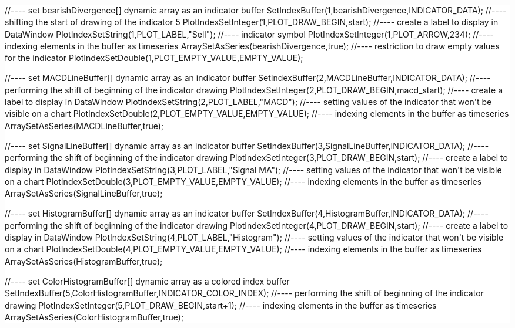 //---- set bearishDivergence[] dynamic array as an indicator buffer
   SetIndexBuffer(1,bearishDivergence,INDICATOR_DATA);
//---- shifting the start of drawing of the indicator 5
   PlotIndexSetInteger(1,PLOT_DRAW_BEGIN,start);
//---- create a label to display in DataWindow
   PlotIndexSetString(1,PLOT_LABEL,"Sell");
//---- indicator symbol
   PlotIndexSetInteger(1,PLOT_ARROW,234);
//---- indexing elements in the buffer as timeseries
   ArraySetAsSeries(bearishDivergence,true);
//---- restriction to draw empty values for the indicator
   PlotIndexSetDouble(1,PLOT_EMPTY_VALUE,EMPTY_VALUE);

//---- set MACDLineBuffer[] dynamic array as an indicator buffer
   SetIndexBuffer(2,MACDLineBuffer,INDICATOR_DATA);
//---- performing the shift of beginning of the indicator drawing
   PlotIndexSetInteger(2,PLOT_DRAW_BEGIN,macd_start);
//---- create a label to display in DataWindow
   PlotIndexSetString(2,PLOT_LABEL,"MACD");
//---- setting values of the indicator that won't be visible on a chart
   PlotIndexSetDouble(2,PLOT_EMPTY_VALUE,EMPTY_VALUE);
//---- indexing elements in the buffer as timeseries
   ArraySetAsSeries(MACDLineBuffer,true);

//---- set SignalLineBuffer[] dynamic array as an indicator buffer
   SetIndexBuffer(3,SignalLineBuffer,INDICATOR_DATA);
//---- performing the shift of beginning of the indicator drawing
   PlotIndexSetInteger(3,PLOT_DRAW_BEGIN,start);
//---- create a label to display in DataWindow
   PlotIndexSetString(3,PLOT_LABEL,"Signal MA");
//---- setting values of the indicator that won't be visible on a chart
   PlotIndexSetDouble(3,PLOT_EMPTY_VALUE,EMPTY_VALUE);
//---- indexing elements in the buffer as timeseries
   ArraySetAsSeries(SignalLineBuffer,true);

//---- set HistogramBuffer[] dynamic array as an indicator buffer
   SetIndexBuffer(4,HistogramBuffer,INDICATOR_DATA);
//---- performing the shift of beginning of the indicator drawing
   PlotIndexSetInteger(4,PLOT_DRAW_BEGIN,start);
//---- create a label to display in DataWindow
   PlotIndexSetString(4,PLOT_LABEL,"Histogram");
//---- setting values of the indicator that won't be visible on a chart
   PlotIndexSetDouble(4,PLOT_EMPTY_VALUE,EMPTY_VALUE);
//---- indexing elements in the buffer as timeseries
   ArraySetAsSeries(HistogramBuffer,true);

//---- set ColorHistogramBuffer[] dynamic array as a colored index buffer   
   SetIndexBuffer(5,ColorHistogramBuffer,INDICATOR_COLOR_INDEX);
//---- performing the shift of beginning of the indicator drawing
   PlotIndexSetInteger(5,PLOT_DRAW_BEGIN,start+1);
//---- indexing elements in the buffer as timeseries
   ArraySetAsSeries(ColorHistogramBuffer,true);
